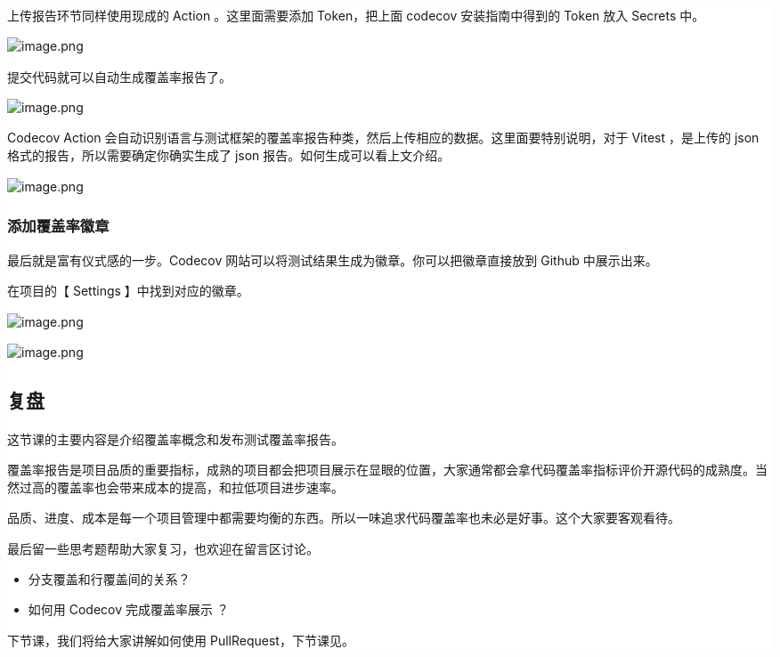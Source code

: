 
上传报告环节同样使用现成的 Action 。这里面需要添加 Token，把上面 codecov 安装指南中得到的 Token 放入 Secrets 中。


![image.png](https://p6-juejin.byteimg.com/tos-cn-i-k3u1fbpfcp/68f97f6f17ce41fb97284e52d0ae5668~tplv-k3u1fbpfcp-watermark.image?)

提交代码就可以自动生成覆盖率报告了。


![image.png](https://p3-juejin.byteimg.com/tos-cn-i-k3u1fbpfcp/8efba2895c5947e2ba16c071a97560f0~tplv-k3u1fbpfcp-watermark.image?)

Codecov Action 会自动识别语言与测试框架的覆盖率报告种类，然后上传相应的数据。这里面要特别说明，对于 Vitest ，是上传的 json 格式的报告，所以需要确定你确实生成了 json 报告。如何生成可以看上文介绍。


![image.png](https://p1-juejin.byteimg.com/tos-cn-i-k3u1fbpfcp/3d3e16744bf74dbdb73ffe5925a802c0~tplv-k3u1fbpfcp-watermark.image?)

### 添加覆盖率徽章

最后就是富有仪式感的一步。Codecov 网站可以将测试结果生成为徽章。你可以把徽章直接放到 Github 中展示出来。

在项目的【 Settings 】中找到对应的徽章。


![image.png](https://p6-juejin.byteimg.com/tos-cn-i-k3u1fbpfcp/3aebac1af71e4ac8adcb3368854b9217~tplv-k3u1fbpfcp-watermark.image?)


![image.png](https://p6-juejin.byteimg.com/tos-cn-i-k3u1fbpfcp/cc997f9d61cc48649ddbed58b20e586f~tplv-k3u1fbpfcp-watermark.image?)

## 复盘

这节课的主要内容是介绍覆盖率概念和发布测试覆盖率报告。

覆盖率报告是项目品质的重要指标，成熟的项目都会把项目展示在显眼的位置，大家通常都会拿代码覆盖率指标评价开源代码的成熟度。当然过高的覆盖率也会带来成本的提高，和拉低项目进步速率。

品质、进度、成本是每一个项目管理中都需要均衡的东西。所以一味追求代码覆盖率也未必是好事。这个大家要客观看待。

最后留一些思考题帮助大家复习，也欢迎在留言区讨论。

- 分支覆盖和行覆盖间的关系？

- 如何用 Codecov 完成覆盖率展示 ？

下节课，我们将给大家讲解如何使用 PullRequest，下节课见。
